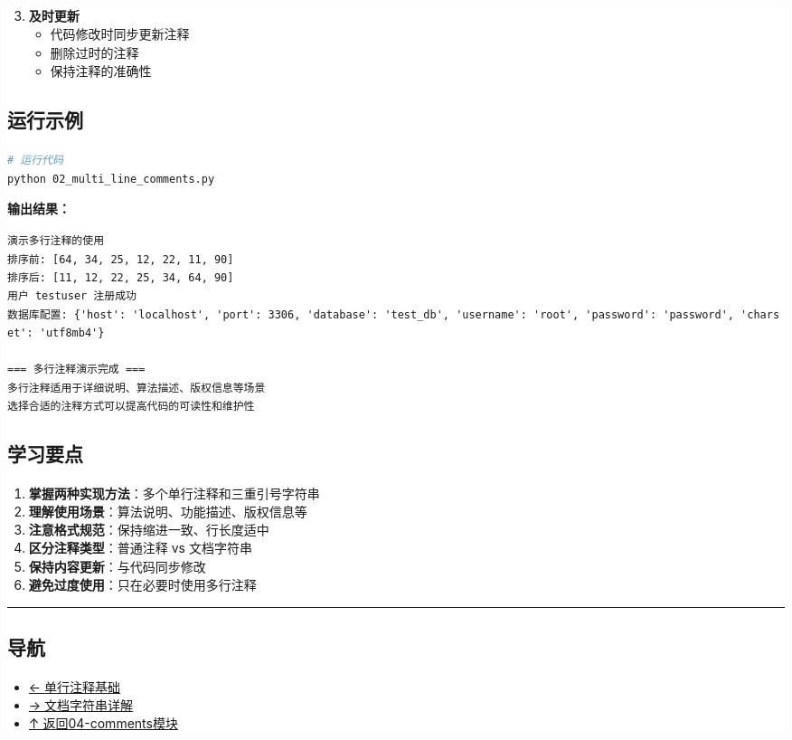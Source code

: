 3. **及时更新**
   - 代码修改时同步更新注释
   - 删除过时的注释
   - 保持注释的准确性

## 运行示例

```bash
# 运行代码
python 02_multi_line_comments.py
```

**输出结果：**
```
演示多行注释的使用
排序前: [64, 34, 25, 12, 22, 11, 90]
排序后: [11, 12, 22, 25, 34, 64, 90]
用户 testuser 注册成功
数据库配置: {'host': 'localhost', 'port': 3306, 'database': 'test_db', 'username': 'root', 'password': 'password', 'charset': 'utf8mb4'}

=== 多行注释演示完成 ===
多行注释适用于详细说明、算法描述、版权信息等场景
选择合适的注释方式可以提高代码的可读性和维护性
```

## 学习要点

1. **掌握两种实现方法**：多个单行注释和三重引号字符串
2. **理解使用场景**：算法说明、功能描述、版权信息等
3. **注意格式规范**：保持缩进一致、行长度适中
4. **区分注释类型**：普通注释 vs 文档字符串
5. **保持内容更新**：与代码同步修改
6. **避免过度使用**：只在必要时使用多行注释

---

## 导航

- [← 单行注释基础](./01_single_line_comments)
- [→ 文档字符串详解](./03_docstrings)
- [↑ 返回04-comments模块](./)